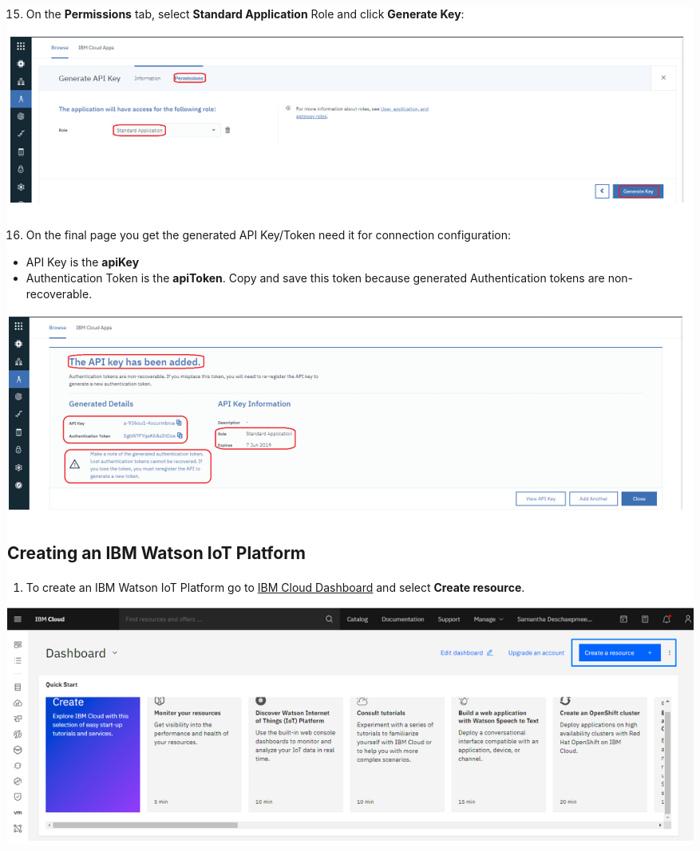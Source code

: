 15.	On the **Permissions** tab, select **Standard Application** Role and click **Generate Key**:

![img](./images/permissionTab.png)


16.	On the final page you get the generated API Key/Token need it for connection configuration:
+	API Key is the **apiKey**
+	Authentication Token is the **apiToken**.
     Copy and save this token because generated Authentication tokens are non-recoverable.

![img](./images/apiKey.png)

## Creating an IBM Watson IoT Platform
1.	To create an IBM Watson IoT Platform go to [IBM Cloud Dashboard](https://cloud.ibm.com/) and select **Create resource**.

![img](./images/createResource.png)
